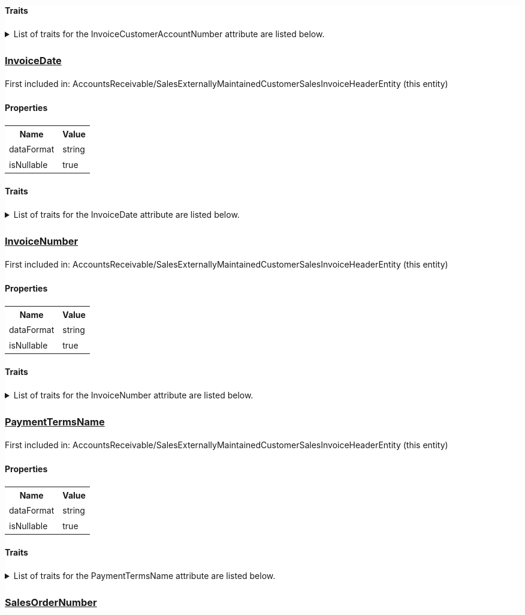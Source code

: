 #### Traits

<details><summary>List of traits for the InvoiceCustomerAccountNumber attribute are listed below.</summary></details>

### <a href=#InvoiceDate name="InvoiceDate">InvoiceDate</a>

First included in: AccountsReceivable/SalesExternallyMaintainedCustomerSalesInvoiceHeaderEntity (this entity)  

#### Properties

<table><tr><th>Name</th><th>Value</th></tr><tr><td>dataFormat</td><td>string</td></tr><tr><td>isNullable</td><td>true</td></tr></table>

#### Traits

<details><summary>List of traits for the InvoiceDate attribute are listed below.</summary></details>

### <a href=#InvoiceNumber name="InvoiceNumber">InvoiceNumber</a>

First included in: AccountsReceivable/SalesExternallyMaintainedCustomerSalesInvoiceHeaderEntity (this entity)  

#### Properties

<table><tr><th>Name</th><th>Value</th></tr><tr><td>dataFormat</td><td>string</td></tr><tr><td>isNullable</td><td>true</td></tr></table>

#### Traits

<details><summary>List of traits for the InvoiceNumber attribute are listed below.</summary></details>

### <a href=#PaymentTermsName name="PaymentTermsName">PaymentTermsName</a>

First included in: AccountsReceivable/SalesExternallyMaintainedCustomerSalesInvoiceHeaderEntity (this entity)  

#### Properties

<table><tr><th>Name</th><th>Value</th></tr><tr><td>dataFormat</td><td>string</td></tr><tr><td>isNullable</td><td>true</td></tr></table>

#### Traits

<details><summary>List of traits for the PaymentTermsName attribute are listed below.</summary></details>

### <a href=#SalesOrderNumber name="SalesOrderNumber">SalesOrderNumber</a>

